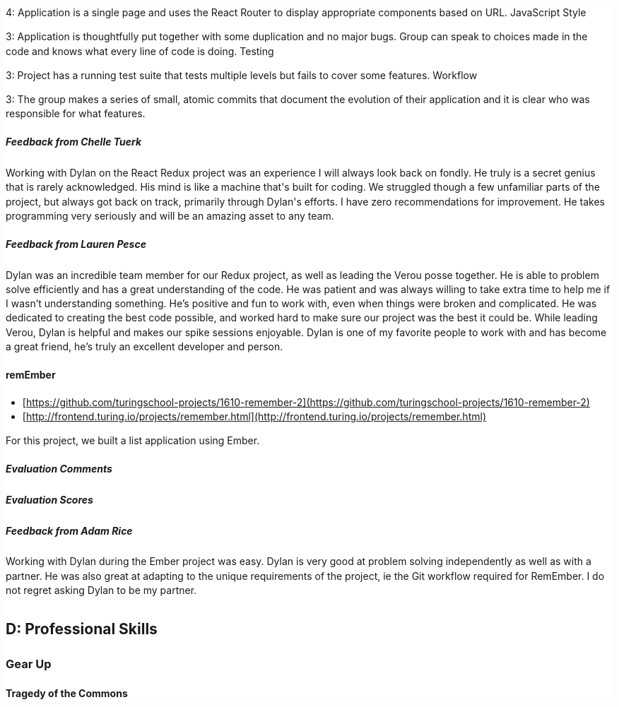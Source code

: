 4: Application is a single page and uses the React Router to display appropriate components based on URL.
JavaScript Style

3: Application is thoughtfully put together with some duplication and no major bugs. Group can speak to choices made in the code and knows what every line of code is doing.
Testing

3: Project has a running test suite that tests multiple levels but fails to cover some features.
Workflow

3: The group makes a series of small, atomic commits that document the evolution of their application and it is clear who was responsible for what features.

##### Feedback from Chelle Tuerk

Working with Dylan on the React Redux project was an experience I will always look back on fondly.  He truly is a secret genius that is rarely acknowledged.  His mind is like a machine that's built for coding.  We struggled though a few unfamiliar parts of the project, but always got back on track, primarily through Dylan's efforts.  I have zero recommendations for improvement.  He takes programming very seriously and will be an amazing asset to any team.

##### Feedback from Lauren Pesce

Dylan was an incredible team member for our Redux project, as well as leading the Verou posse together. He is able to problem solve efficiently and has a great understanding of the code. He was patient and was always willing to take extra time to help me if I wasn’t understanding something. He’s positive and fun to work with, even when things were broken and complicated. He was dedicated to creating the best code possible, and worked hard to make sure our project was the best it could be. While leading Verou, Dylan is helpful and makes our spike sessions enjoyable. Dylan is one of my favorite people to work with and has become a great friend, he’s truly an excellent developer and person.

#### remEmber

* [https://github.com/turingschool-projects/1610-remember-2](https://github.com/turingschool-projects/1610-remember-2)
* [http://frontend.turing.io/projects/remember.html](http://frontend.turing.io/projects/remember.html)

For this project, we built a list application using Ember.

##### Evaluation Comments

##### Evaluation Scores

##### Feedback from Adam Rice

 Working with Dylan during the Ember project was easy. Dylan is very good at problem solving independently as well as with a partner. He was also great at adapting to the unique requirements of the project, ie the Git workflow required for RemEmber. I do not regret asking Dylan to be my partner.

## D: Professional Skills

### Gear Up
#### Tragedy of the Commons
